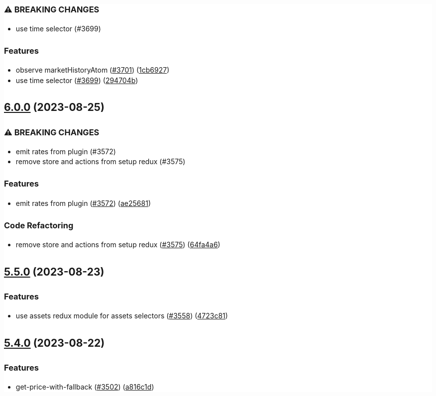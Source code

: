 ### ⚠ BREAKING CHANGES

- use time selector (#3699)

### Features

- observe marketHistoryAtom ([#3701](https://github.com/ExodusMovement/exodus-hydra/issues/3701)) ([1cb6927](https://github.com/ExodusMovement/exodus-hydra/commit/1cb69274319a00ca179cca59e482fda8c0954dbf))
- use time selector ([#3699](https://github.com/ExodusMovement/exodus-hydra/issues/3699)) ([294704b](https://github.com/ExodusMovement/exodus-hydra/commit/294704bbfebf5753d5489ce9537ef5f8592ffe43))

## [6.0.0](https://github.com/ExodusMovement/exodus-hydra/compare/@exodus/market-history@5.5.0...@exodus/market-history@6.0.0) (2023-08-25)

### ⚠ BREAKING CHANGES

- emit rates from plugin (#3572)
- remove store and actions from setup redux (#3575)

### Features

- emit rates from plugin ([#3572](https://github.com/ExodusMovement/exodus-hydra/issues/3572)) ([ae25681](https://github.com/ExodusMovement/exodus-hydra/commit/ae25681940138927581efe32740125571f9a71ae))

### Code Refactoring

- remove store and actions from setup redux ([#3575](https://github.com/ExodusMovement/exodus-hydra/issues/3575)) ([64fa4a6](https://github.com/ExodusMovement/exodus-hydra/commit/64fa4a6c2b69409a81ab140adbdf84646f1be73a))

## [5.5.0](https://github.com/ExodusMovement/exodus-hydra/compare/@exodus/market-history@5.4.0...@exodus/market-history@5.5.0) (2023-08-23)

### Features

- use assets redux module for assets selectors ([#3558](https://github.com/ExodusMovement/exodus-hydra/issues/3558)) ([4723c81](https://github.com/ExodusMovement/exodus-hydra/commit/4723c81f16d5915748e61ab51570b42bc89764f7))

## [5.4.0](https://github.com/ExodusMovement/exodus-hydra/compare/@exodus/market-history@5.3.0...@exodus/market-history@5.4.0) (2023-08-22)

### Features

- get-price-with-fallback ([#3502](https://github.com/ExodusMovement/exodus-hydra/issues/3502)) ([a816c1d](https://github.com/ExodusMovement/exodus-hydra/commit/a816c1d9bf259119d962ce53d41f9b5087e821b4))
